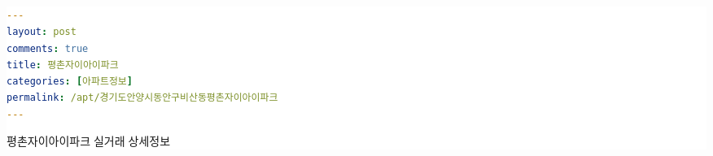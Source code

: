 ```yaml
---
layout: post
comments: true
title: 평촌자이아이파크
categories: [아파트정보]
permalink: /apt/경기도안양시동안구비산동평촌자이아이파크
---
```


평촌자이아이파크 실거래 상세정보

<script type="text/javascript">
  google.charts.load('current', {'packages':['line', 'corechart']});
  google.charts.setOnLoadCallback(drawChart);

  function drawChart() {
    var data = new google.visualization.DataTable();
    data.addColumn('date', '거래일');
    data.addColumn('number', "매매");
    data.addColumn('number', "전세");
    data.addColumn('number', "전매");
